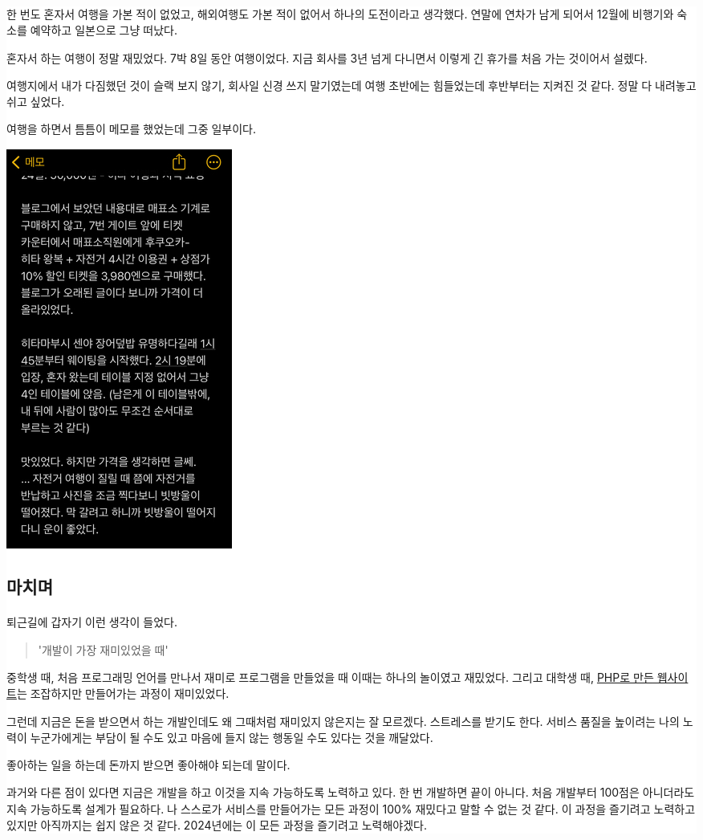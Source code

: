 한 번도 혼자서 여행을 가본 적이 없었고, 해외여행도 가본 적이 없어서 하나의 도전이라고 생각했다. 연말에 연차가 남게 되어서 12월에 비행기와 숙소를 예약하고 일본으로 그냥 떠났다.

혼자서 하는 여행이 정말 재밌었다. 7박 8일 동안 여행이었다. 지금 회사를 3년 넘게 다니면서 이렇게 긴 휴가를 처음 가는 것이어서 설렜다.

여행지에서 내가 다짐했던 것이 슬랙 보지 않기, 회사일 신경 쓰지 말기였는데 여행 초반에는 힘들었는데 후반부터는 지켜진 것 같다. 정말 다 내려놓고 쉬고 싶었다.

여행을 하면서 틈틈이 메모를 했었는데 그중 일부이다.

![japan-solo-trip-memo](./japan-solo-trip-memo.jpg)

## 마치며

퇴근길에 갑자기 이런 생각이 들었다.

> '개발이 가장 재미있었을 때'

중학생 때, 처음 프로그래밍 언어를 만나서 재미로 프로그램을 만들었을 때 이때는 하나의 놀이였고 재밌었다. 그리고 대학생 때, [PHP로 만든 웹사이트](https://github.com/JHyeok/Simple-and-Powerful-File-upload)는 조잡하지만 만들어가는 과정이 재미있었다.

그런데 지금은 돈을 받으면서 하는 개발인데도 왜 그때처럼 재미있지 않은지는 잘 모르겠다. 스트레스를 받기도 한다. 서비스 품질을 높이려는 나의 노력이 누군가에게는 부담이 될 수도 있고 마음에 들지 않는 행동일 수도 있다는 것을 깨달았다.

좋아하는 일을 하는데 돈까지 받으면 좋아해야 되는데 말이다.

과거와 다른 점이 있다면 지금은 개발을 하고 이것을 지속 가능하도록 노력하고 있다. 한 번 개발하면 끝이 아니다. 처음 개발부터 100점은 아니더라도 지속 가능하도록 설계가 필요하다. 나 스스로가 서비스를 만들어가는 모든 과정이 100% 재밌다고 말할 수 없는 것 같다. 이 과정을 즐기려고 노력하고 있지만 아직까지는 쉽지 않은 것 같다. 2024년에는 이 모든 과정을 즐기려고 노력해야겠다.
